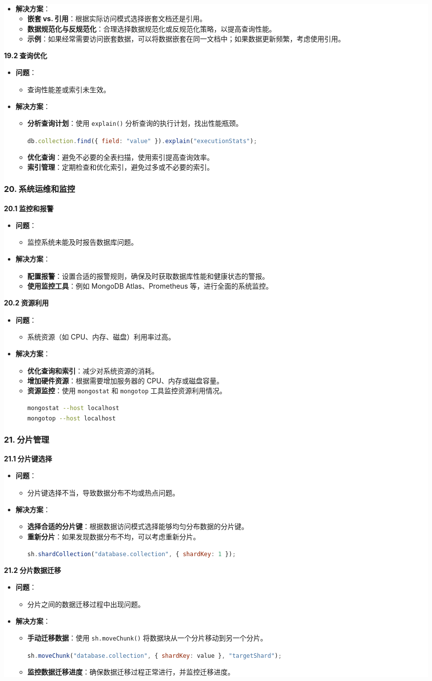 - **解决方案**：
  - **嵌套 vs. 引用**：根据实际访问模式选择嵌套文档还是引用。
  - **数据规范化与反规范化**：合理选择数据规范化或反规范化策略，以提高查询性能。
  - **示例**：如果经常需要访问嵌套数据，可以将数据嵌套在同一文档中；如果数据更新频繁，考虑使用引用。

**19.2 查询优化**

- **问题**：
  - 查询性能差或索引未生效。

- **解决方案**：
  - **分析查询计划**：使用 `explain()` 分析查询的执行计划，找出性能瓶颈。
    ```javascript
    db.collection.find({ field: "value" }).explain("executionStats");
    ```
  - **优化查询**：避免不必要的全表扫描，使用索引提高查询效率。
  - **索引管理**：定期检查和优化索引，避免过多或不必要的索引。

### 20. **系统运维和监控**

**20.1 监控和报警**

- **问题**：
  - 监控系统未能及时报告数据库问题。

- **解决方案**：
  - **配置报警**：设置合适的报警规则，确保及时获取数据库性能和健康状态的警报。
  - **使用监控工具**：例如 MongoDB Atlas、Prometheus 等，进行全面的系统监控。

**20.2 资源利用**

- **问题**：
  - 系统资源（如 CPU、内存、磁盘）利用率过高。

- **解决方案**：
  - **优化查询和索引**：减少对系统资源的消耗。
  - **增加硬件资源**：根据需要增加服务器的 CPU、内存或磁盘容量。
  - **资源监控**：使用 `mongostat` 和 `mongotop` 工具监控资源利用情况。
    ```bash
    mongostat --host localhost
    mongotop --host localhost
    ```

### 21. **分片管理**

**21.1 分片键选择**

- **问题**：
  - 分片键选择不当，导致数据分布不均或热点问题。

- **解决方案**：
  - **选择合适的分片键**：根据数据访问模式选择能够均匀分布数据的分片键。
  - **重新分片**：如果发现数据分布不均，可以考虑重新分片。
    ```javascript
    sh.shardCollection("database.collection", { shardKey: 1 });
    ```

**21.2 分片数据迁移**

- **问题**：
  - 分片之间的数据迁移过程中出现问题。

- **解决方案**：
  - **手动迁移数据**：使用 `sh.moveChunk()` 将数据块从一个分片移动到另一个分片。
    ```javascript
    sh.moveChunk("database.collection", { shardKey: value }, "targetShard");
    ```
  - **监控数据迁移进度**：确保数据迁移过程正常进行，并监控迁移进度。
